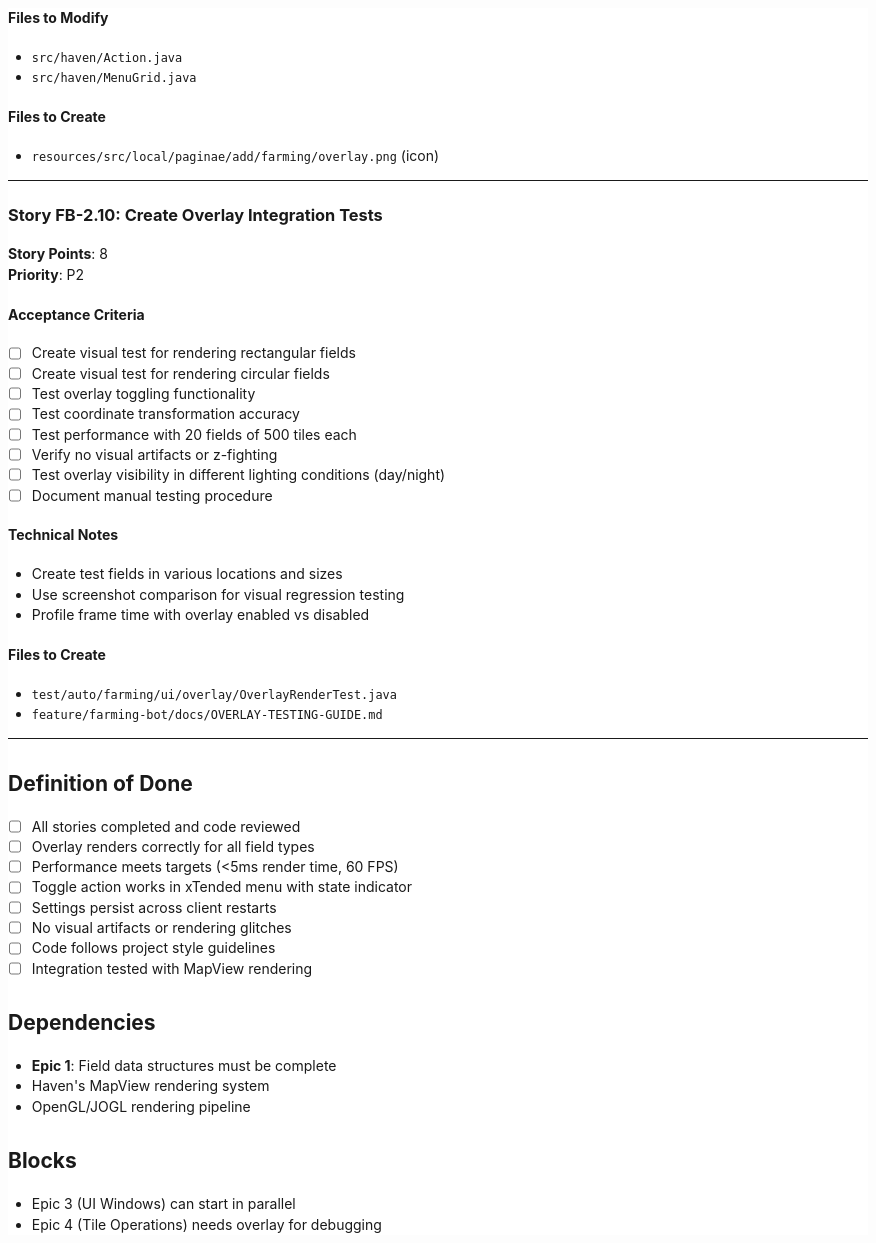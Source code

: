 #### Files to Modify
- `src/haven/Action.java`
- `src/haven/MenuGrid.java`

#### Files to Create
- `resources/src/local/paginae/add/farming/overlay.png` (icon)

---

### Story FB-2.10: Create Overlay Integration Tests
**Story Points**: 8  
**Priority**: P2  

#### Acceptance Criteria
- [ ] Create visual test for rendering rectangular fields
- [ ] Create visual test for rendering circular fields
- [ ] Test overlay toggling functionality
- [ ] Test coordinate transformation accuracy
- [ ] Test performance with 20 fields of 500 tiles each
- [ ] Verify no visual artifacts or z-fighting
- [ ] Test overlay visibility in different lighting conditions (day/night)
- [ ] Document manual testing procedure

#### Technical Notes
- Create test fields in various locations and sizes
- Use screenshot comparison for visual regression testing
- Profile frame time with overlay enabled vs disabled

#### Files to Create
- `test/auto/farming/ui/overlay/OverlayRenderTest.java`
- `feature/farming-bot/docs/OVERLAY-TESTING-GUIDE.md`

---

## Definition of Done
- [ ] All stories completed and code reviewed
- [ ] Overlay renders correctly for all field types
- [ ] Performance meets targets (<5ms render time, 60 FPS)
- [ ] Toggle action works in xTended menu with state indicator
- [ ] Settings persist across client restarts
- [ ] No visual artifacts or rendering glitches
- [ ] Code follows project style guidelines
- [ ] Integration tested with MapView rendering

## Dependencies
- **Epic 1**: Field data structures must be complete
- Haven's MapView rendering system
- OpenGL/JOGL rendering pipeline

## Blocks
- Epic 3 (UI Windows) can start in parallel
- Epic 4 (Tile Operations) needs overlay for debugging
